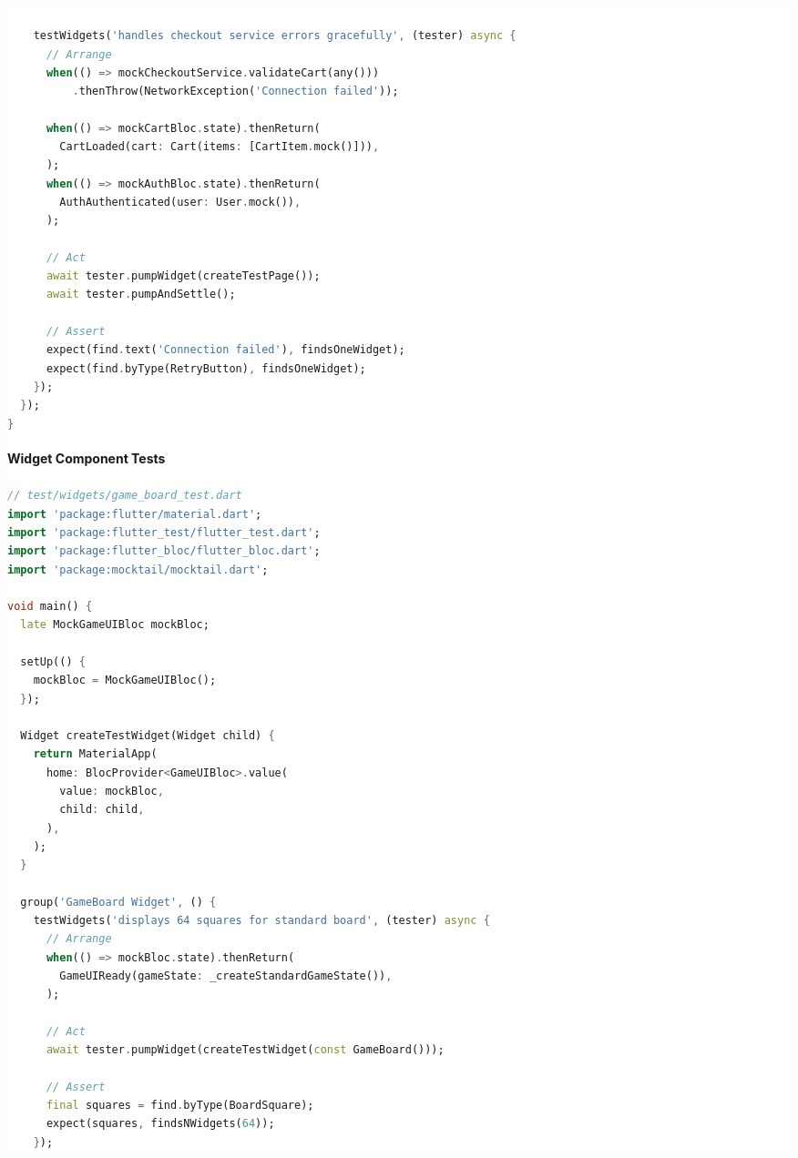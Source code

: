 ```dart

    testWidgets('handles checkout service errors gracefully', (tester) async {
      // Arrange
      when(() => mockCheckoutService.validateCart(any()))
          .thenThrow(NetworkException('Connection failed'));

      when(() => mockCartBloc.state).thenReturn(
        CartLoaded(cart: Cart(items: [CartItem.mock()])),
      );
      when(() => mockAuthBloc.state).thenReturn(
        AuthAuthenticated(user: User.mock()),
      );

      // Act
      await tester.pumpWidget(createTestPage());
      await tester.pumpAndSettle();

      // Assert
      expect(find.text('Connection failed'), findsOneWidget);
      expect(find.byType(RetryButton), findsOneWidget);
    });
  });
}
```

#### Widget Component Tests

```dart
// test/widgets/game_board_test.dart
import 'package:flutter/material.dart';
import 'package:flutter_test/flutter_test.dart';
import 'package:flutter_bloc/flutter_bloc.dart';
import 'package:mocktail/mocktail.dart';

void main() {
  late MockGameUIBloc mockBloc;

  setUp(() {
    mockBloc = MockGameUIBloc();
  });

  Widget createTestWidget(Widget child) {
    return MaterialApp(
      home: BlocProvider<GameUIBloc>.value(
        value: mockBloc,
        child: child,
      ),
    );
  }

  group('GameBoard Widget', () {
    testWidgets('displays 64 squares for standard board', (tester) async {
      // Arrange
      when(() => mockBloc.state).thenReturn(
        GameUIReady(gameState: _createStandardGameState()),
      );

      // Act
      await tester.pumpWidget(createTestWidget(const GameBoard()));

      // Assert
      final squares = find.byType(BoardSquare);
      expect(squares, findsNWidgets(64));
    });
```